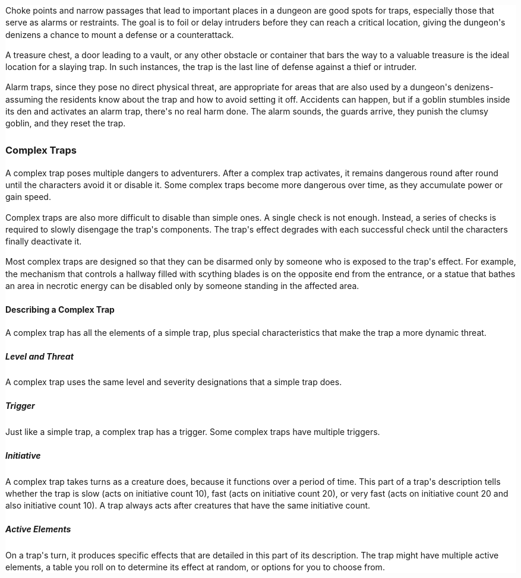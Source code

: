 Choke points and narrow passages that lead to important places in a dungeon are good spots for traps, especially those that serve as alarms or restraints. The goal is to foil or delay intruders before they can reach a critical location, giving the dungeon's denizens a chance to mount a defense or a counterattack.

A treasure chest, a door leading to a vault, or any other obstacle or container that bars the way to a valuable treasure is the ideal location for a slaying trap. In such instances, the trap is the last line of defense against a thief or intruder.

Alarm traps, since they pose no direct physical threat, are appropriate for areas that are also used by a dungeon's denizens-assuming the residents know about the trap and how to avoid setting it off. Accidents can happen, but if a goblin stumbles inside its den and activates an alarm trap, there's no real harm done. The alarm sounds, the guards arrive, they punish the clumsy goblin, and they reset the trap.

### Complex Traps

A complex trap poses multiple dangers to adventurers. After a complex trap activates, it remains dangerous round after round until the characters avoid it or disable it. Some complex traps become more dangerous over time, as they accumulate power or gain speed.

Complex traps are also more difficult to disable than simple ones. A single check is not enough. Instead, a series of checks is required to slowly disengage the trap's components. The trap's effect degrades with each successful check until the characters finally deactivate it.

Most complex traps are designed so that they can be disarmed only by someone who is exposed to the trap's effect. For example, the mechanism that controls a hallway filled with scything blades is on the opposite end from the entrance, or a statue that bathes an area in necrotic energy can be disabled only by someone standing in the affected area.

#### Describing a Complex Trap

A complex trap has all the elements of a simple trap, plus special characteristics that make the trap a more dynamic threat.

##### Level and Threat

A complex trap uses the same level and severity designations that a simple trap does.

##### Trigger

Just like a simple trap, a complex trap has a trigger. Some complex traps have multiple triggers.

##### Initiative

A complex trap takes turns as a creature does, because it functions over a period of time. This part of a trap's description tells whether the trap is slow (acts on initiative count 10), fast (acts on initiative count 20), or very fast (acts on initiative count 20 and also initiative count 10). A trap always acts after creatures that have the same initiative count.

##### Active Elements

On a trap's turn, it produces specific effects that are detailed in this part of its description. The trap might have multiple active elements, a table you roll on to determine its effect at random, or options for you to choose from.
